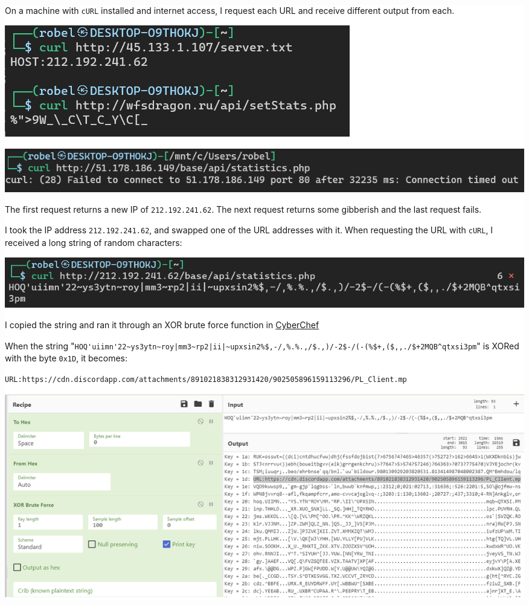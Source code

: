 On a machine with `cURL` installed and internet access, I request each URL and receive different output from each.

![image](https://github.com/x0rb3l/robelcampbell/blob/master/assets/images/Pasted%20image%2020211103102648.png?raw=true)

![image](https://github.com/x0rb3l/robelcampbell/blob/master/assets/images/Pasted%20image%2020211116232340.png?raw=true)

The first request returns a new IP of `212.192.241.62`. The next request returns some gibberish and the last request fails.

I took the IP address `212.192.241.62`, and swapped one of the URL addresses with it. When requesting the URL with `cURL`, I received a long string of random characters:

![image](https://github.com/x0rb3l/robelcampbell/blob/master/assets/images/Pasted%20image%2020211103094916.png?raw=true)

I copied the string and ran it through an XOR brute force function in [CyberChef](https://gchq.github.io/CyberChef/#recipe=XOR_Brute_Force(1,100,0,'Standard',false,true,false,'')&input=SE9RJ3VpaW1uJzIyfnlzM3l0bn5yb3l8bW0zfnJwMnxpaXx%2BdXB4c2luMiUkLC0vLCUuJS4sLyQuLCkvLTIkLS8oLSglJCssKCQsLC4vJCsyTVFCXnF0eHNpM3Bt)

When the string "`HOQ'uiimn'22~ys3ytn~roy|mm3~rp2|ii|~upxsin2%$,-/,%.%.,/$.,)/-2$-/(-(%$+,($,,./$+2MQB^qtxsi3pm`" is XORed with the byte `0x1D`, it becomes:

`URL:https://cdn.discordapp.com/attachments/891021838312931420/902505896159113296/PL_Client.mp`

![image](https://github.com/x0rb3l/robelcampbell/blob/master/assets/images/Pasted%20image%2020211103102047.png?raw=true)
